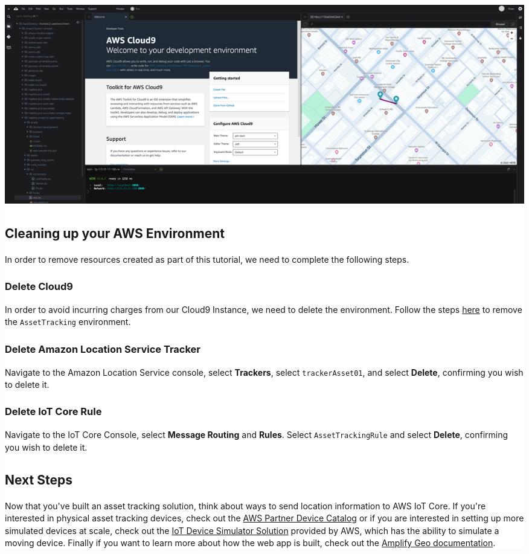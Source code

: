 ![Cloud9 showing the application running with a point on the map](./images/3.3.png)

## Cleaning up your AWS Environment

In order to remove resources created as part of this tutorial, we need to complete the following steps.

### Delete Cloud9

In order to avoid incurring charges from our Cloud9 Instance, we need to delete the environment. Follow the steps [here](https://docs.aws.amazon.com/cloud9/latest/user-guide/delete-environment.html?sc_channel=el&sc_campaign=appswave&sc_geo=mult&sc_country=mult&sc_outcome=acq) to remove the `AssetTracking` environment.

### Delete Amazon Location Service Tracker

Navigate to the Amazon Location Service console, select **Trackers**, select `trackerAsset01`, and select **Delete**, confirming you wish to delete it.

### Delete IoT Core Rule

Navigate to the IoT Core Console, select **Message Routing** and **Rules**. Select `AssetTrackingRule` and select **Delete**, confirming you wish to delete it.

## Next Steps

Now that you've built an asset tracking solution, think about ways to send location information to AWS IoT Core. If you're interested in physical asset tracking devices, check out the [AWS Partner Device Catalog](https://devices.amazonaws.com/search?page=1&type=tracker?sc_channel=el&sc_campaign=appswave&sc_geo=mult&sc_country=mult&sc_outcome=acq) or if you are interested in setting up more simulated devices at scale, check out the [IoT Device Simulator Solution](https://aws.amazon.com/solutions/implementations/iot-device-simulator/?sc_channel=el&sc_campaign=appswave&sc_geo=mult&sc_country=mult&sc_outcome=acq) provided by AWS, which has the ability to simulate a moving device. Finally if you want to learn more about how the web app is built, check out the [Amplify Geo documentation](https://docs.amplify.aws/lib/geo/getting-started/q/platform/js/?sc_channel=el&sc_campaign=appswave&sc_geo=mult&sc_country=mult&sc_outcome=acq).
